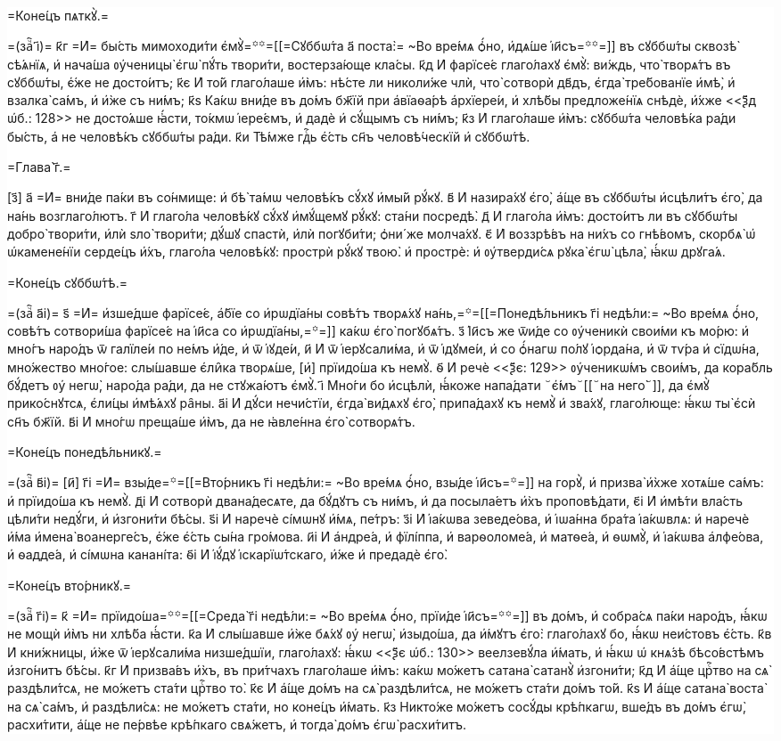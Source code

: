 =Коне́цъ пѧткꙋ̀.=

=(заⷱ҇ і҃)= к҃г =И҆= бы́сть мимоходи́ти є҆мꙋ̀=꙳꙳=[[=Сꙋббѡ́та а҃ поста̀:= ~Во
вре́мѧ ѻ҆́но, и҆дѧ́ше і҆и҃съ=꙳꙳=]] въ сꙋббѡ́ты сквозѣ̀ сѣ́ѧнїѧ, и҆ нача́ша
ᲂу҆ченицы̀ є҆гѡ̀ пꙋ́ть твори́ти, востерза́юще кла́сы. к҃д И҆ фарїсе́є глаго́лахꙋ
є҆мꙋ̀: ви́ждь, что̀ творѧ́тъ въ сꙋббѡ́ты, є҆́же не досто́итъ; к҃є И҆ то́й
глаго́лаше и҆̀мъ: нѣ́сте ли николи́же члѝ, что̀ сотворѝ дв҃дъ, є҆гда̀
тре́бованїе и҆мѣ̀, и҆ взалка̀ са́мъ, и҆ и҆̀же съ ни́мъ; к҃ѕ Ка́кѡ вни́де въ
до́мъ бж҃їй при а҆вїаѳа́рѣ а҆рхїере́и, и҆ хлѣ́бы предложе́нїѧ снѣдѐ, и҆́хже
<<ѯ҃д ѡ҆б.: 128>> не досто́ѧше ꙗ҆́сти, то́кмѡ і҆ере́ємъ, и҆ дадѐ и҆ сꙋ́щымъ съ
ни́мъ; к҃з И҆ глаго́лаше и҆̀мъ: сꙋббѡ́та человѣ́ка ра́ди бы́сть, а҆ не человѣ́къ
сꙋббѡ́ты ра́ди. к҃и Тѣ́мже гдⷭ҇ь є҆́сть сн҃ъ человѣ́ческїй и҆ сꙋббѡ́тѣ.

=Глава̀ г҃.=

[з҃] а҃ =И҆= вни́де па́ки въ со́нмище: и҆ бѣ̀ та́мѡ человѣ́къ сꙋ́хꙋ и҆мы́й
рꙋ́кꙋ. в҃ И҆ назира́хꙋ є҆го̀, а҆́ще въ сꙋббѡ́ты и҆сцѣли́тъ є҆го̀, да на́нь
возглаго́лютъ. г҃ И҆ глаго́ла человѣ́кꙋ сꙋ́хꙋ и҆мꙋ́щемꙋ рꙋ́кꙋ: ста́ни посредѣ̀.
д҃ И҆ глаго́ла и҆̀мъ: досто́итъ ли въ сꙋббѡ́ты добро̀ твори́ти, и҆лѝ ѕло̀
твори́ти; дꙋ́шꙋ спастѝ, и҆лѝ погꙋби́ти; ѻ҆ни́ же молча́хꙋ. є҃ И҆ воззрѣ́въ на
ни́хъ со гнѣ́вомъ, скорбѧ̀ ѡ҆ ѡ҆камене́нїи серде́цъ и҆́хъ, глаго́ла человѣ́кꙋ:
прострѝ рꙋ́кꙋ твою̀. и҆ прострѐ: и҆ ᲂу҆тверди́сѧ рꙋка̀ є҆гѡ̀ цѣла̀, ꙗ҆́кѡ
дрꙋга́ѧ.

=Коне́цъ сꙋббѡ́тѣ.=

=(заⷱ҇ а҃і)= ѕ҃ =И҆= и҆зше́дше фарїсе́є, а҆́бїе со и҆рѡдїа́ны совѣ́тъ творѧ́хꙋ
на́нь,=꙳=[[=Понедѣ́льникъ г҃і недѣ́ли:= ~Во вре́мѧ ѻ҆́но, совѣ́тъ сотвори́ша
фарїсе́є на і҆и҃са со и҆рѡдїа́ны,=꙳=]] ка́кѡ є҆го̀ погꙋбѧ́тъ. з҃ І҆и҃съ же ѿи́де
со ᲂу҆ченикѝ свои́ми къ мо́рю: и҆ мно́гъ наро́дъ ѿ галїле́и по не́мъ и҆́де, и҆ ѿ
і҆ꙋде́и, и҃ И҆ ѿ і҆ерꙋсали́ма, и҆ ѿ і҆дꙋме́и, и҆ со ѻ҆́нагѡ по́лꙋ і҆ѻрда́на, и҆
ѿ тѵ́ра и҆ сїдѡ́на, мно́жество мно́гое: слы́шавше є҆ли̑ка творѧ́ше, [и҆]
прїидо́ша къ немꙋ̀. ѳ҃ И҆ речѐ <<ѯ҃є: 129>> ᲂу҆ченикѡ́мъ свои́мъ, да кора́бль
бꙋ́детъ ᲂу҆ негѡ̀, наро́да ра́ди, да не стꙋжа́ютъ є҆мꙋ̀. і҃ Мно́ги бо и҆сцѣлѝ,
ꙗ҆́коже напа́дати ꙾є҆́мъ꙾[[꙾на него̀꙾]], да є҆мꙋ̀ прико́снꙋтсѧ, є҆ли́цы и҆мѣ́ѧхꙋ
ра̑ны. а҃і И҆ дꙋ́си нечи́стїи, є҆гда̀ ви́дѧхꙋ є҆го̀, припа́дахꙋ къ немꙋ̀ и҆
зва́хꙋ, глаго́люще: ꙗ҆́кѡ ты̀ є҆сѝ сн҃ъ бж҃їй. в҃і И҆ мно́гѡ преща́ше и҆̀мъ, да
не ꙗ҆вле́нна є҆го̀ сотворѧ́тъ.

=Коне́цъ понедѣ́льникꙋ.=

=(заⷱ҇ в҃і)= [и҃] г҃і =И҆= взы́де=꙳=[[=Вто́рникъ г҃і недѣ́ли:= ~Во вре́мѧ
ѻ҆́но, взы́де і҆и҃съ=꙳=]] на горꙋ̀, и҆ призва̀ и҆̀хже хотѧ́ше са́мъ: и҆
прїидо́ша къ немꙋ̀. д҃і И҆ сотворѝ двана́десѧте, да бꙋ́дꙋтъ съ ни́мъ, и҆ да
посыла́етъ и҆̀хъ проповѣ́дати, є҃і И҆ и҆мѣ́ти вла́сть цѣли́ти недꙋ́ги, и҆
и҆згони́ти бѣ́сы. ѕ҃і И҆ наречѐ сі́мѡнꙋ и҆́мѧ, пе́тръ: з҃і И҆ і҆а́кѡва
зеведе́ова, и҆ і҆ѡа́нна бра́та і҆а́кѡвлѧ: и҆ наречѐ и҆́ма и҆мена̀ воанерге́съ,
є҆́же є҆́сть сы́на гро́мова. и҃і И҆ а҆ндре́а, и҆ фїлі́ппа, и҆ варѳоломе́а, и҆
матѳе́а, и҆ ѳѡмꙋ̀, и҆ і҆а́кѡва а҆лфе́ова, и҆ ѳадде́а, и҆ сі́мѡна канані́та: ѳ҃і
И҆ і҆ꙋ́дꙋ і҆скарїѡ́тскаго, и҆́же и҆ предадѐ є҆го̀.

=Коне́цъ вто́рникꙋ.=

=(заⷱ҇ г҃і)= к҃ =И҆= прїидо́ша=꙳꙳=[[=Среда̀ г҃і недѣ́ли:= ~Во вре́мѧ ѻ҆́но,
прїи́де і҆и҃съ=꙳꙳=]] въ до́мъ, и҆ собра́сѧ па́ки наро́дъ, ꙗ҆́кѡ не мощѝ и҆̀мъ ни
хлѣ́ба ꙗ҆́сти. к҃а И҆ слы́шавше и҆̀же бѧ́хꙋ ᲂу҆ негѡ̀, и҆зыдо́ша, да и҆́мꙋтъ
є҆го̀: глаго́лахꙋ бо, ꙗ҆́кѡ неи́стовъ є҆́сть. к҃в И҆ кни́жницы, и҆̀же ѿ
і҆ерꙋсали́ма низше́дшїи, глаго́лахꙋ: ꙗ҆́кѡ <<ѯ҃є ѡ҆б.: 130>> веелзевꙋ́ла
и҆́мать, и҆ ꙗ҆́кѡ ѡ҆ кнѧ́зѣ бѣсо́встѣмъ и҆зго́нитъ бѣ́сы. к҃г И҆ призва́въ
и҆̀хъ, въ при́тчахъ глаго́лаше и҆̀мъ: ка́кѡ мо́жетъ сатана̀ сатанꙋ̀ и҆згони́ти;
к҃д И҆ а҆́ще црⷭ҇тво на сѧ̀ раздѣли́тсѧ, не мо́жетъ ста́ти црⷭ҇тво то̀. к҃є И҆
а҆́ще до́мъ на сѧ̀ раздѣли́тсѧ, не мо́жетъ ста́ти до́мъ то́й. к҃ѕ И҆ а҆́ще
сатана̀ воста̀ на сѧ̀ са́мъ, и҆ раздѣли́сѧ: не мо́жетъ ста́ти, но коне́цъ
и҆́мать. к҃з Никто́же мо́жетъ сосꙋ́ды крѣ́пкагѡ, вше́дъ въ до́мъ є҆гѡ̀,
расхи́тити, а҆́ще не пе́рвѣе крѣ́пкаго свѧ́жетъ, и҆ тогда̀ до́мъ є҆гѡ̀
расхи́титъ.
